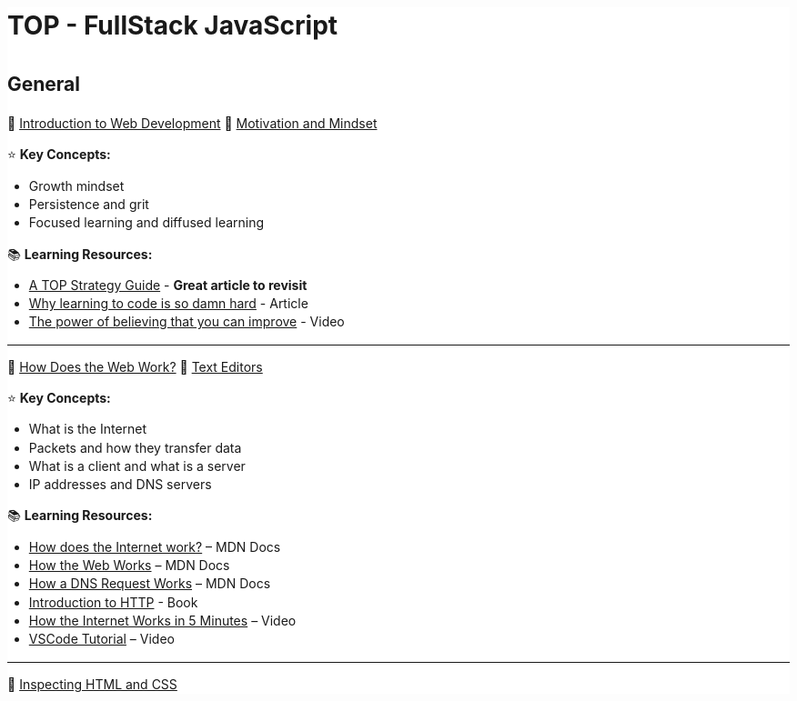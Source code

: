 # TOP - FullStack JavaScript

## General

🔗 [Introduction to Web Development](https://www.theodinproject.com/lessons/foundations-introduction-to-web-development)
🔗 [Motivation and Mindset](https://www.theodinproject.com/lessons/foundations-motivation-and-mindset)

⭐ **Key Concepts:**

- Growth mindset
- Persistence and grit
- Focused learning and diffused learning

📚 **Learning Resources:**

- [A TOP Strategy Guide](https://dev.to/theodinproject/becoming-a-top-success-story-mindset-3dp2) - **Great article to revisit**
- [Why learning to code is so damn hard](https://dev.to/theodinproject/why-learning-to-code-is-so-damn-hard-11nn) - Article
- [The power of believing that you can improve](https://www.ted.com/talks/carol_dweck_the_power_of_believing_that_you_can_improve) - Video


---

🔗 [How Does the Web Work?](https://www.theodinproject.com/lessons/foundations-how-does-the-web-work)
🔗 [Text Editors](https://www.theodinproject.com/lessons/foundations-text-editors)

⭐ **Key Concepts:**

- What is the Internet
- Packets and how they transfer data
- What is a client and what is a server
- IP addresses and DNS servers

📚 **Learning Resources:**

- [How does the Internet work?](https://developer.mozilla.org/en-US/docs/Learn_web_development/Howto/Web_mechanics/How_does_the_Internet_work) – MDN Docs
- [How the Web Works](https://developer.mozilla.org/en-US/docs/Learn_web_development/Getting_started/Web_standards/How_the_web_works#clients_and_servers) – MDN Docs
- [How a DNS Request Works](https://developer.mozilla.org/en-US/docs/Learn_web_development/Howto/Web_mechanics/What_is_a_domain_name#how_does_a_dns_request_work) – MDN Docs
- [Introduction to HTTP](https://launchschool.com/books/http) - Book
- [How the Internet Works in 5 Minutes](https://www.youtube.com/watch?v=7_LPdttKXPc&t=46s) – Video
- [VSCode Tutorial](https://www.youtube.com/watch?v=ORrELERGIHs&t=103s) – Video


---

🔗 [Inspecting HTML and CSS](https://www.theodinproject.com/lessons/foundations-inspecting-html-and-css)
